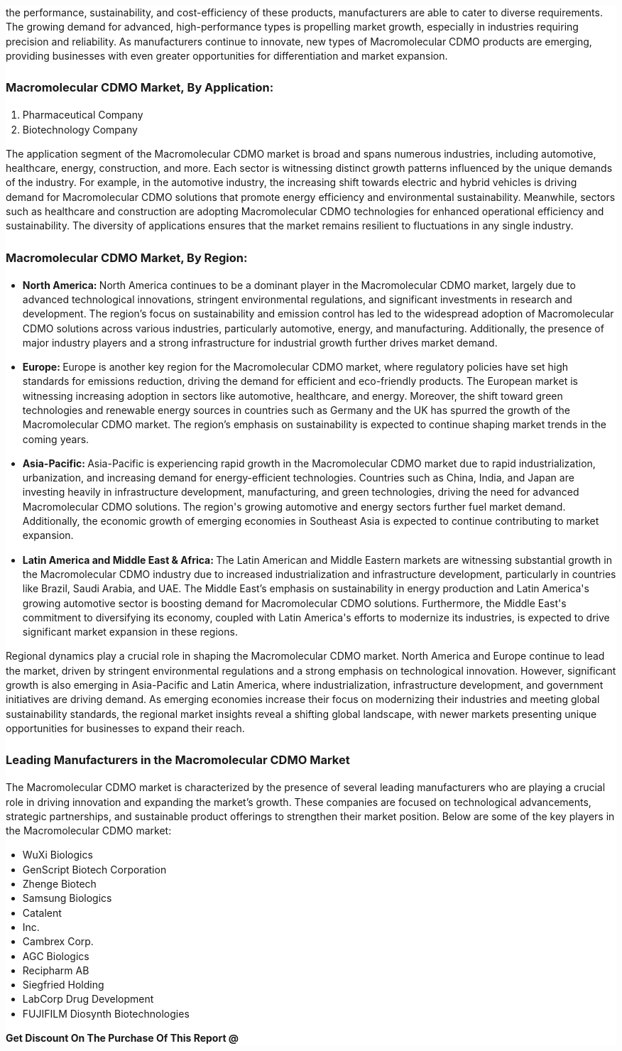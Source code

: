 the performance, sustainability, and cost-efficiency of these products, manufacturers are able to cater to diverse requirements. The growing demand for advanced, high-performance types is propelling market growth, especially in industries requiring precision and reliability. As manufacturers continue to innovate, new types of Macromolecular CDMO products are emerging, providing businesses with even greater opportunities for differentiation and market expansion.</p><h3>Macromolecular CDMO Market,&nbsp;By Application:</h3><ol><li>Pharmaceutical Company<li> Biotechnology Company</li></ol><p>The application segment of the Macromolecular CDMO market is broad and spans numerous industries, including automotive, healthcare, energy, construction, and more. Each sector is witnessing distinct growth patterns influenced by the unique demands of the industry. For example, in the automotive industry, the increasing shift towards electric and hybrid vehicles is driving demand for Macromolecular CDMO solutions that promote energy efficiency and environmental sustainability. Meanwhile, sectors such as healthcare and construction are adopting Macromolecular CDMO technologies for enhanced operational efficiency and sustainability. The diversity of applications ensures that the market remains resilient to fluctuations in any single industry.</p><h3>Macromolecular CDMO Market, By Region:</h3><ul><li><p><strong>North America:&nbsp;</strong>North America continues to be a dominant player in the Macromolecular CDMO market, largely due to advanced technological innovations, stringent environmental regulations, and significant investments in research and development. The region&rsquo;s focus on sustainability and emission control has led to the widespread adoption of Macromolecular CDMO solutions across various industries, particularly automotive, energy, and manufacturing. Additionally, the presence of major industry players and a strong infrastructure for industrial growth further drives market demand.</p></li><li><p><strong><strong>Europe:&nbsp;</strong></strong>Europe is another key region for the Macromolecular CDMO market, where regulatory policies have set high standards for emissions reduction, driving the demand for efficient and eco-friendly products. The European market is witnessing increasing adoption in sectors like automotive, healthcare, and energy. Moreover, the shift toward green technologies and renewable energy sources in countries such as Germany and the UK has spurred the growth of the Macromolecular CDMO market. The region&rsquo;s emphasis on sustainability is expected to continue shaping market trends in the coming years.</p></li><li><p><strong><strong>Asia-Pacific:&nbsp;</strong></strong>Asia-Pacific is experiencing rapid growth in the Macromolecular CDMO market due to rapid industrialization, urbanization, and increasing demand for energy-efficient technologies. Countries such as China, India, and Japan are investing heavily in infrastructure development, manufacturing, and green technologies, driving the need for advanced Macromolecular CDMO solutions. The region's growing automotive and energy sectors further fuel market demand. Additionally, the economic growth of emerging economies in Southeast Asia is expected to continue contributing to market expansion.</p></li><li><p><strong><strong>Latin America and Middle East &amp; Africa:&nbsp;</strong></strong>The Latin American and Middle Eastern markets are witnessing substantial growth in the Macromolecular CDMO industry due to increased industrialization and infrastructure development, particularly in countries like Brazil, Saudi Arabia, and UAE. The Middle East&rsquo;s emphasis on sustainability in energy production and Latin America's growing automotive sector is boosting demand for Macromolecular CDMO solutions. Furthermore, the Middle East's commitment to diversifying its economy, coupled with Latin America's efforts to modernize its industries, is expected to drive significant market expansion in these regions.</p></li></ul><p>Regional dynamics play a crucial role in shaping the Macromolecular CDMO market. North America and Europe continue to lead the market, driven by stringent environmental regulations and a strong emphasis on technological innovation. However, significant growth is also emerging in Asia-Pacific and Latin America, where industrialization, infrastructure development, and government initiatives are driving demand. As emerging economies increase their focus on modernizing their industries and meeting global sustainability standards, the regional market insights reveal a shifting global landscape, with newer markets presenting unique opportunities for businesses to expand their reach.</p><h3><strong>Leading Manufacturers in the Macromolecular CDMO Market</strong></h3><p>The Macromolecular CDMO market is characterized by the presence of several leading manufacturers who are playing a crucial role in driving innovation and expanding the market&rsquo;s growth. These companies are focused on technological advancements, strategic partnerships, and sustainable product offerings to strengthen their market position. Below are some of the key players in the Macromolecular CDMO market:</p></div><div class="article-main__content" data-test-id="publishing-text-block"><ul><li><span class="">WuXi Biologics<li> GenScript Biotech Corporation<li> Zhenge Biotech<li> Samsung Biologics<li> Catalent<li> Inc.<li> Cambrex Corp.<li> AGC Biologics<li> Recipharm AB<li> Siegfried Holding<li> LabCorp Drug Development<li> FUJIFILM Diosynth Biotechnologies</span></li></ul></div><div class="article-main__content" data-test-id="publishing-text-block"><p><span class="font-[700]"><strong>Get Discount On The Purchase Of This Report @</strong>